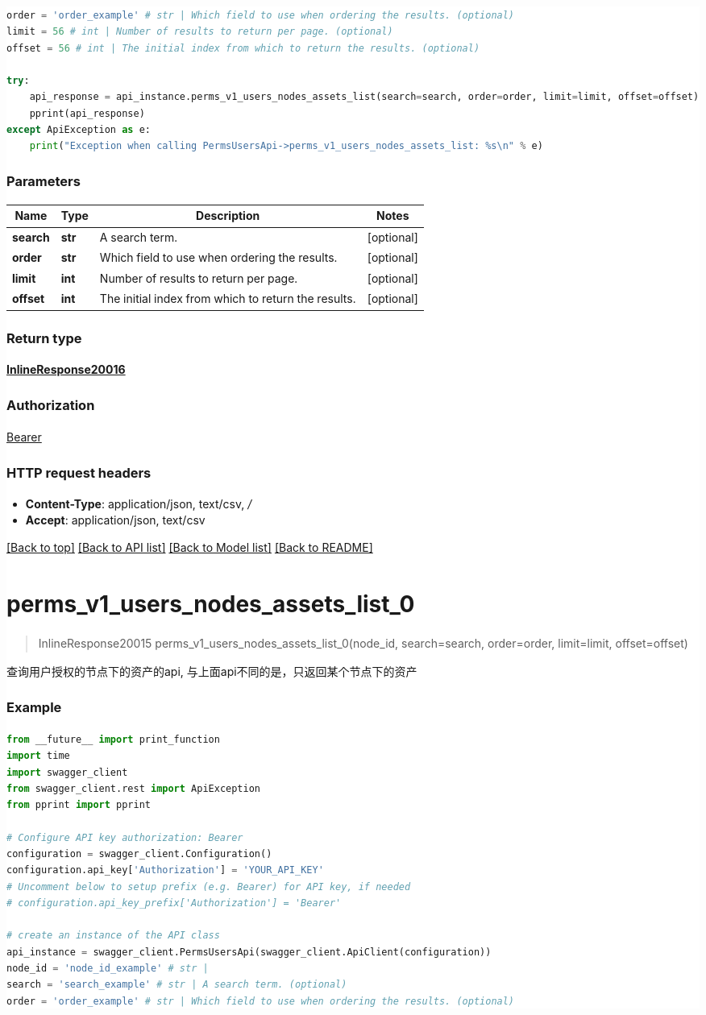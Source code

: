 ```python
order = 'order_example' # str | Which field to use when ordering the results. (optional)
limit = 56 # int | Number of results to return per page. (optional)
offset = 56 # int | The initial index from which to return the results. (optional)

try:
    api_response = api_instance.perms_v1_users_nodes_assets_list(search=search, order=order, limit=limit, offset=offset)
    pprint(api_response)
except ApiException as e:
    print("Exception when calling PermsUsersApi->perms_v1_users_nodes_assets_list: %s\n" % e)
```

### Parameters

Name | Type | Description  | Notes
------------- | ------------- | ------------- | -------------
 **search** | **str**| A search term. | [optional] 
 **order** | **str**| Which field to use when ordering the results. | [optional] 
 **limit** | **int**| Number of results to return per page. | [optional] 
 **offset** | **int**| The initial index from which to return the results. | [optional] 

### Return type

[**InlineResponse20016**](InlineResponse20016.md)

### Authorization

[Bearer](../README.md#Bearer)

### HTTP request headers

 - **Content-Type**: application/json, text/csv, */*
 - **Accept**: application/json, text/csv

[[Back to top]](#) [[Back to API list]](../README.md#documentation-for-api-endpoints) [[Back to Model list]](../README.md#documentation-for-models) [[Back to README]](../README.md)

# **perms_v1_users_nodes_assets_list_0**
> InlineResponse20015 perms_v1_users_nodes_assets_list_0(node_id, search=search, order=order, limit=limit, offset=offset)



查询用户授权的节点下的资产的api, 与上面api不同的是，只返回某个节点下的资产

### Example
```python
from __future__ import print_function
import time
import swagger_client
from swagger_client.rest import ApiException
from pprint import pprint

# Configure API key authorization: Bearer
configuration = swagger_client.Configuration()
configuration.api_key['Authorization'] = 'YOUR_API_KEY'
# Uncomment below to setup prefix (e.g. Bearer) for API key, if needed
# configuration.api_key_prefix['Authorization'] = 'Bearer'

# create an instance of the API class
api_instance = swagger_client.PermsUsersApi(swagger_client.ApiClient(configuration))
node_id = 'node_id_example' # str | 
search = 'search_example' # str | A search term. (optional)
order = 'order_example' # str | Which field to use when ordering the results. (optional)
```